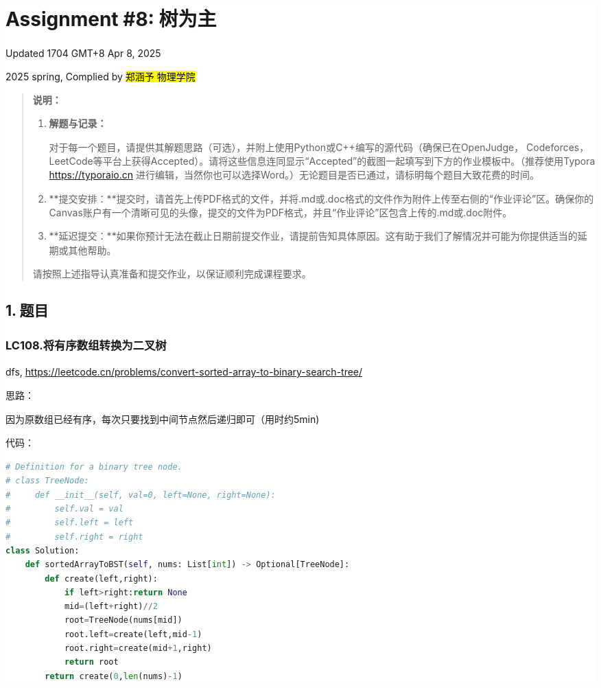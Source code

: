 # Assignment #8: 树为主

Updated 1704 GMT+8 Apr 8, 2025

2025 spring, Complied by <mark>郑涵予 物理学院</mark>



> **说明：**
>
> 1. **解题与记录：**
>
>    对于每一个题目，请提供其解题思路（可选），并附上使用Python或C++编写的源代码（确保已在OpenJudge， Codeforces，LeetCode等平台上获得Accepted）。请将这些信息连同显示“Accepted”的截图一起填写到下方的作业模板中。（推荐使用Typora https://typoraio.cn 进行编辑，当然你也可以选择Word。）无论题目是否已通过，请标明每个题目大致花费的时间。
>
> 2. **提交安排：**提交时，请首先上传PDF格式的文件，并将.md或.doc格式的文件作为附件上传至右侧的“作业评论”区。确保你的Canvas账户有一个清晰可见的头像，提交的文件为PDF格式，并且“作业评论”区包含上传的.md或.doc附件。
>
> 3. **延迟提交：**如果你预计无法在截止日期前提交作业，请提前告知具体原因。这有助于我们了解情况并可能为你提供适当的延期或其他帮助。 
>
> 请按照上述指导认真准备和提交作业，以保证顺利完成课程要求。



## 1. 题目

### LC108.将有序数组转换为二叉树

dfs, https://leetcode.cn/problems/convert-sorted-array-to-binary-search-tree/

思路：

因为原数组已经有序，每次只要找到中间节点然后递归即可（用时约5min)

代码：

```python
# Definition for a binary tree node.
# class TreeNode:
#     def __init__(self, val=0, left=None, right=None):
#         self.val = val
#         self.left = left
#         self.right = right
class Solution:
    def sortedArrayToBST(self, nums: List[int]) -> Optional[TreeNode]:
        def create(left,right):
            if left>right:return None
            mid=(left+right)//2
            root=TreeNode(nums[mid])
            root.left=create(left,mid-1)
            root.right=create(mid+1,right)
            return root
        return create(0,len(nums)-1)
```
